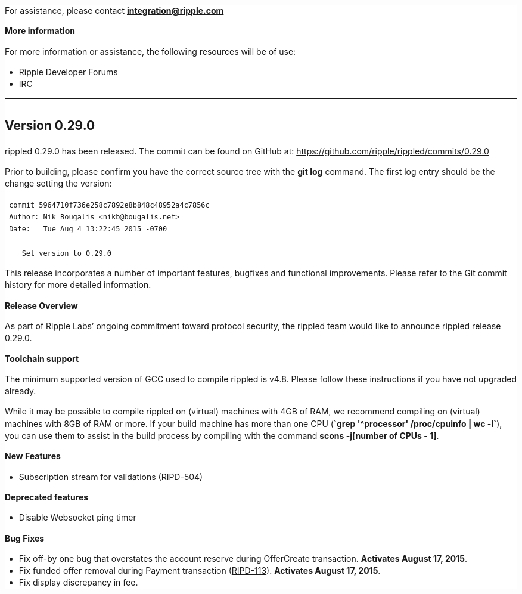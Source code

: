 For assistance, please contact **integration@ripple.com**

**More information**

For more information or assistance, the following resources will be of use:

-   [Ripple Developer Forums](https://ripple.com/forum/viewforum.php?f=2)
-   [IRC](https://webchat.freenode.net/?channels=#ripple)




-----------------------------------------------------------

## Version 0.29.0

rippled 0.29.0 has been released. The commit can be found on GitHub at: <https://github.com/ripple/rippled/commits/0.29.0>

Prior to building, please confirm you have the correct source tree with the **git log** command. The first log entry should be the change setting the version:

     commit 5964710f736e258c7892e8b848c48952a4c7856c
     Author: Nik Bougalis <nikb@bougalis.net>
     Date:   Tue Aug 4 13:22:45 2015 -0700

        Set version to 0.29.0

This release incorporates a number of important features, bugfixes and functional improvements. Please refer to the [Git commit history](https://github.com/ripple/rippled/commits/0.29.0) for more detailed information.

**Release Overview**

As part of Ripple Labs’ ongoing commitment toward protocol security, the rippled team would like to announce rippled release 0.29.0.

**Toolchain support**

The minimum supported version of GCC used to compile rippled is v4.8. Please follow [these instructions](https://wiki.ripple.com/Ubuntu_build_instructions#Ubuntu_versions_older_than_13.10_:_Install_gcc_4.8) if you have not upgraded already.

While it may be possible to compile rippled on (virtual) machines with 4GB of RAM, we recommend compiling on (virtual) machines with 8GB of RAM or more. If your build machine has more than one CPU (**\`grep '^processor' /proc/cpuinfo | wc -l\`**), you can use them to assist in the build process by compiling with the command **scons -j\[number of CPUs - 1\]**.

**New Features**

-   Subscription stream for validations ([RIPD-504](https://ripplelabs.atlassian.net/browse/RIPD-504))

**Deprecated features**

-   Disable Websocket ping timer

**Bug Fixes**

-   Fix off-by one bug that overstates the account reserve during OfferCreate transaction. **Activates August 17, 2015**.
-   Fix funded offer removal during Payment transaction ([RIPD-113](https://ripplelabs.atlassian.net/browse/RIPD-113)). **Activates August 17, 2015**.
-   Fix display discrepancy in fee.
